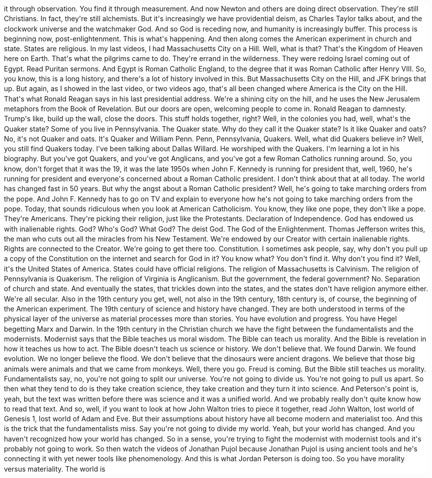 it through observation. You find it through measurement. And now Newton and others are doing direct observation. They're still Christians. In fact, they're still alchemists. But it's increasingly we have providential deism, as Charles Taylor talks about, and the clockwork universe and the watchmaker God. And so God is receding now, and humanity is increasingly buffer. This process is beginning now, post-enlightenment. This is what's happening. And then along comes the American experiment in church and state. States are religious. In my last videos, I had Massachusetts City on a Hill. Well, what is that? That's the Kingdom of Heaven here on Earth. That's what the pilgrims came to do. They're errand in the wilderness. They were redoing Israel coming out of Egypt. Read Puritan sermons. And Egypt is Roman Catholic England, to the degree that it was Roman Catholic after Henry VIII. So, you know, this is a long history, and there's a lot of history involved in this. But Massachusetts City on the Hill, and JFK brings that up. But again, as I showed in the last video, or two videos ago, that's all been changed where America is the City on the Hill. That's what Ronald Reagan says in his last presidential address. We're a shining city on the hill, and he uses the New Jerusalem metaphors from the Book of Revelation. But our doors are open, welcoming people to come in. Ronald Reagan to damnesty. Trump's like, build up the wall, close the doors. This stuff holds together, right? Well, in the colonies you had, well, what's the Quaker state? Some of you live in Pennsylvania. The Quaker state. Why do they call it the Quaker state? Is it like Quaker and oats? No, it's not Quaker and oats. It's Quaker and William Penn. Penn, Pennsylvania, Quakers. Well, what did Quakers believe in? Well, you still find Quakers today. I've been talking about Dallas Willard. He worshiped with the Quakers. I'm learning a lot in his biography. But you've got Quakers, and you've got Anglicans, and you've got a few Roman Catholics running around. So, you know, don't forget that it was the 19, it was the late 1950s when John F. Kennedy is running for president that, well, 1960, he's running for president and everyone's concerned about a Roman Catholic president. I don't think about that at all today. The world has changed fast in 50 years. But why the angst about a Roman Catholic president? Well, he's going to take marching orders from the pope. And John F. Kennedy has to go on TV and explain to everyone how he's not going to take marching orders from the pope. Today, that sounds ridiculous when you look at American Catholicism. You know, they like one pope, they don't like a pope. They're Americans. They're picking their religion, just like the Protestants. Declaration of Independence. God has endowed us with inalienable rights. God? Who's God? What God? The deist God. The God of the Enlightenment. Thomas Jefferson writes this, the man who cuts out all the miracles from his New Testament. We're endowed by our Creator with certain inalienable rights. Rights are connected to the Creator. We're going to get there too. Constitution. I sometimes ask people, say, why don't you pull up a copy of the Constitution on the internet and search for God in it? You know what? You don't find it. Why don't you find it? Well, it's the United States of America. States could have official religions. The religion of Massachusetts is Calvinism. The religion of Pennsylvania is Quakerism. The religion of Virginia is Anglicanism. But the government, the federal government? No. Separation of church and state. And eventually the states, that trickles down into the states, and the states don't have religion anymore either. We're all secular. Also in the 19th century you get, well, not also in the 19th century, 18th century is, of course, the beginning of the American experiment. The 19th century of science and history have changed. They are both understood in terms of the physical layer of the universe as material processes more than stories. You have evolution and progress. You have Hegel begetting Marx and Darwin. In the 19th century in the Christian church we have the fight between the fundamentalists and the modernists. Modernist says that the Bible teaches us moral wisdom. The Bible can teach us morality. And the Bible is revelation in how it teaches us how to act. The Bible doesn't teach us science or history. We don't believe that. We found Darwin. We found evolution. We no longer believe the flood. We don't believe that the dinosaurs were ancient dragons. We believe that those big animals were animals and that we came from monkeys. Well, there you go. Freud is coming. But the Bible still teaches us morality. Fundamentalists say, no, you're not going to split our universe. You're not going to divide us. You're not going to pull us apart. So then what they tend to do is they take creation science, they take creation and they turn it into science. And Peterson's point is, yeah, but the text was written before there was science and it was a unified world. And we probably really don't quite know how to read that text. And so, well, if you want to look at how John Walton tries to piece it together, read John Walton, lost world of Genesis 1, lost world of Adam and Eve. But their assumptions about history have all become modern and materialist too. And this is the trick that the fundamentalists miss. Say you're not going to divide my world. Yeah, but your world has changed. And you haven't recognized how your world has changed. So in a sense, you're trying to fight the modernist with modernist tools and it's probably not going to work. So then watch the videos of Jonathan Pujol because Jonathan Pujol is using ancient tools and he's connecting it with yet newer tools like phenomenology. And this is what Jordan Peterson is doing too. So you have morality versus materiality. The world is